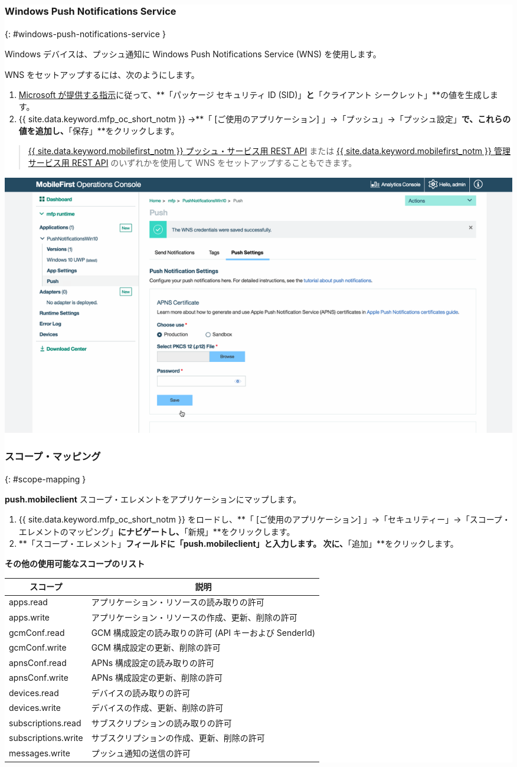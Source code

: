 ### Windows Push Notifications Service
{: #windows-push-notifications-service }

Windows デバイスは、プッシュ通知に Windows Push Notifications Service (WNS) を使用します。  

WNS をセットアップするには、次のようにします。

1. [Microsoft が提供する指示](https://msdn.microsoft.com/en-in/library/windows/apps/hh465407.aspx)に従って、**「パッケージ セキュリティ ID (SID)」**と**「クライアント シークレット」**の値を生成します。
2. {{ site.data.keyword.mfp_oc_short_notm }} →**「 [ご使用のアプリケーション] 」→「プッシュ」→「プッシュ設定」**で、これらの値を追加し、**「保存」**をクリックします。

> [{{ site.data.keyword.mobilefirst_notm }} プッシュ・サービス用 REST API](http://www.ibm.com/support/knowledgecenter/en/SSHS8R_8.0.0/com.ibm.worklight.apiref.doc/rest_runtime/r_restapi_push_wns_settings_put.html?view=kc) または [{{ site.data.keyword.mobilefirst_notm }} 管理サービス用 REST API](http://www.ibm.com/support/knowledgecenter/en/SSHS8R_8.0.0/com.ibm.worklight.apiref.doc/apiref/r_restapi_update_wns_settings_put.html?view=kc) のいずれかを使用して WNS をセットアップすることもできます。

<img class="gifplayer" alt="WNS 資格情報を追加するイメージ" src="images/wns-setup.png"/>

### スコープ・マッピング
{: #scope-mapping }

**push.mobileclient** スコープ・エレメントをアプリケーションにマップします。

1. {{ site.data.keyword.mfp_oc_short_notm }} をロードし、**「 [ご使用のアプリケーション] 」→「セキュリティー」→「スコープ・エレメントのマッピング」**にナビゲートし、**「新規」**をクリックします。
2. **「スコープ・エレメント」**フィールドに「push.mobileclient」と入力します。 次に、**「追加」**をクリックします。

**その他の使用可能なスコープのリスト**

**スコープ** | **説明**
---|---
apps.read | アプリケーション・リソースの読み取りの許可
apps.write | アプリケーション・リソースの作成、更新、削除の許可
gcmConf.read | GCM 構成設定の読み取りの許可 (API キーおよび SenderId)
gcmConf.write | GCM 構成設定の更新、削除の許可
apnsConf.read | APNs 構成設定の読み取りの許可
apnsConf.write | APNs 構成設定の更新、削除の許可
devices.read | デバイスの読み取りの許可
devices.write | デバイスの作成、更新、削除の許可
subscriptions.read | サブスクリプションの読み取りの許可
subscriptions.write | サブスクリプションの作成、更新、削除の許可
messages.write | プッシュ通知の送信の許可